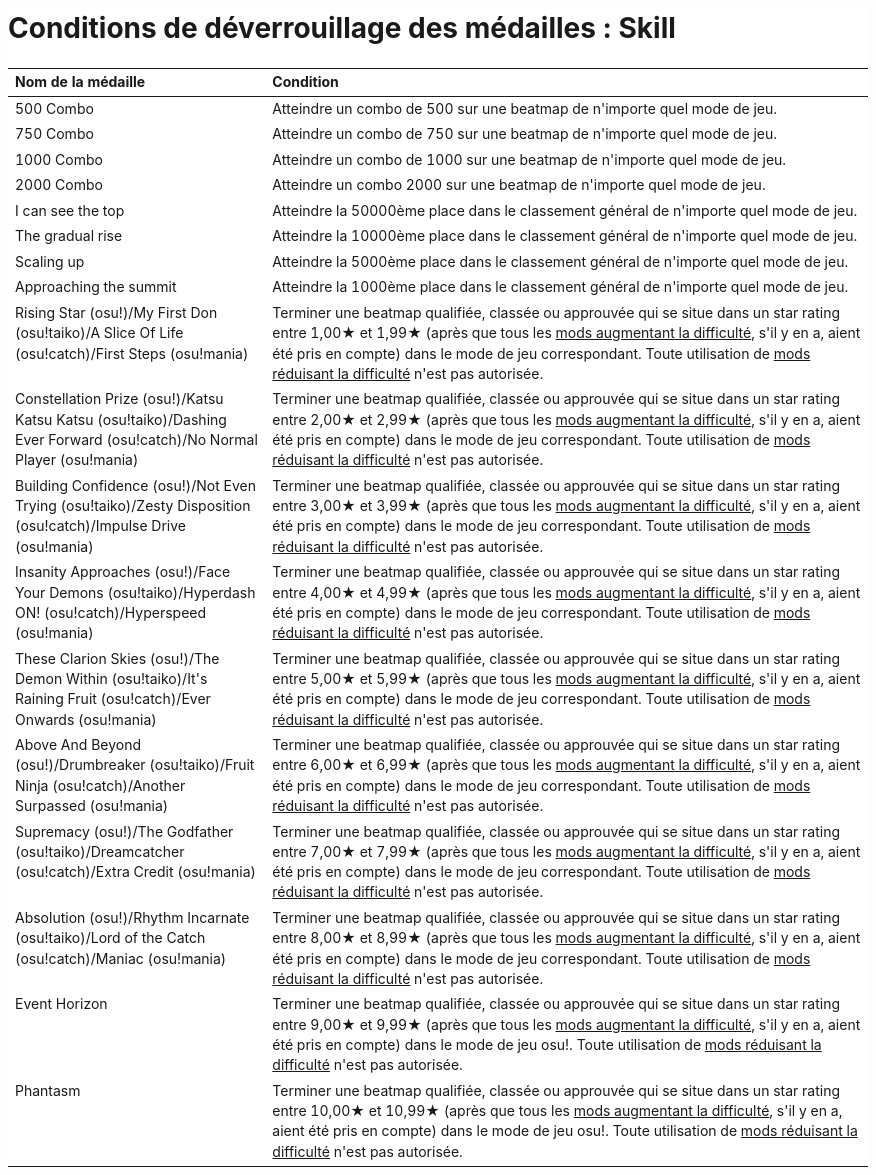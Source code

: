 # Conditions de déverrouillage des médailles : Skill

| Nom de la médaille | Condition |
| :-- | :-- |
| 500 Combo | Atteindre un combo de 500 sur une beatmap de n'importe quel mode de jeu. |
| 750 Combo | Atteindre un combo de 750 sur une beatmap de n'importe quel mode de jeu. |
| 1000 Combo | Atteindre un combo de 1000 sur une beatmap de n'importe quel mode de jeu. |
| 2000 Combo | Atteindre un combo 2000 sur une beatmap de n'importe quel mode de jeu. |
| I can see the top | Atteindre la 50000ème place dans le classement général de n'importe quel mode de jeu. |
| The gradual rise | Atteindre la 10000ème place dans le classement général de n'importe quel mode de jeu. |
| Scaling up | Atteindre la 5000ème place dans le classement général de n'importe quel mode de jeu. |
| Approaching the summit | Atteindre la 1000ème place dans le classement général de n'importe quel mode de jeu. |
| Rising Star (osu!)/My First Don (osu!taiko)/A Slice Of Life (osu!catch)/First Steps (osu!mania) | Terminer une beatmap qualifiée, classée ou approuvée qui se situe dans un star rating entre 1,00★ et 1,99★ (après que tous les [mods augmentant la difficulté](/wiki/Game_modifier#difficulté-augmentée), s'il y en a, aient été pris en compte) dans le mode de jeu correspondant. Toute utilisation de [mods réduisant la difficulté](/wiki/Game_modifier#difficulté-réduite) n'est pas autorisée. |
| Constellation Prize (osu!)/Katsu Katsu Katsu (osu!taiko)/Dashing Ever Forward (osu!catch)/No Normal Player (osu!mania) | Terminer une beatmap qualifiée, classée ou approuvée qui se situe dans un star rating entre 2,00★ et 2,99★ (après que tous les [mods augmentant la difficulté](/wiki/Game_modifier#difficulté-augmentée), s'il y en a, aient été pris en compte) dans le mode de jeu correspondant. Toute utilisation de [mods réduisant la difficulté](/wiki/Game_modifier#difficulté-réduite) n'est pas autorisée. |
| Building Confidence (osu!)/Not Even Trying (osu!taiko)/Zesty Disposition (osu!catch)/Impulse Drive (osu!mania) | Terminer une beatmap qualifiée, classée ou approuvée qui se situe dans un star rating entre 3,00★ et 3,99★ (après que tous les [mods augmentant la difficulté](/wiki/Game_modifier#difficulté-augmentée), s'il y en a, aient été pris en compte) dans le mode de jeu correspondant. Toute utilisation de [mods réduisant la difficulté](/wiki/Game_modifier#difficulté-réduite) n'est pas autorisée. |
| Insanity Approaches (osu!)/Face Your Demons (osu!taiko)/Hyperdash ON! (osu!catch)/Hyperspeed (osu!mania) | Terminer une beatmap qualifiée, classée ou approuvée qui se situe dans un star rating entre 4,00★ et 4,99★ (après que tous les [mods augmentant la difficulté](/wiki/Game_modifier#difficulté-augmentée), s'il y en a, aient été pris en compte) dans le mode de jeu correspondant. Toute utilisation de [mods réduisant la difficulté](/wiki/Game_modifier#difficulté-réduite) n'est pas autorisée. |
| These Clarion Skies (osu!)/The Demon Within (osu!taiko)/It's Raining Fruit (osu!catch)/Ever Onwards (osu!mania) | Terminer une beatmap qualifiée, classée ou approuvée qui se situe dans un star rating entre 5,00★ et 5,99★ (après que tous les [mods augmentant la difficulté](/wiki/Game_modifier#difficulté-augmentée), s'il y en a, aient été pris en compte) dans le mode de jeu correspondant. Toute utilisation de [mods réduisant la difficulté](/wiki/Game_modifier#difficulté-réduite) n'est pas autorisée. |
| Above And Beyond (osu!)/Drumbreaker (osu!taiko)/Fruit Ninja (osu!catch)/Another Surpassed (osu!mania) | Terminer une beatmap qualifiée, classée ou approuvée qui se situe dans un star rating entre 6,00★ et 6,99★ (après que tous les [mods augmentant la difficulté](/wiki/Game_modifier#difficulté-augmentée), s'il y en a, aient été pris en compte) dans le mode de jeu correspondant. Toute utilisation de [mods réduisant la difficulté](/wiki/Game_modifier#difficulté-réduite) n'est pas autorisée. |
| Supremacy (osu!)/The Godfather (osu!taiko)/Dreamcatcher (osu!catch)/Extra Credit (osu!mania) | Terminer une beatmap qualifiée, classée ou approuvée qui se situe dans un star rating entre 7,00★ et 7,99★ (après que tous les [mods augmentant la difficulté](/wiki/Game_modifier#difficulté-augmentée), s'il y en a, aient été pris en compte) dans le mode de jeu correspondant. Toute utilisation de [mods réduisant la difficulté](/wiki/Game_modifier#difficulté-réduite) n'est pas autorisée. |
| Absolution (osu!)/Rhythm Incarnate (osu!taiko)/Lord of the Catch (osu!catch)/Maniac (osu!mania) | Terminer une beatmap qualifiée, classée ou approuvée qui se situe dans un star rating entre 8,00★ et 8,99★ (après que tous les [mods augmentant la difficulté](/wiki/Game_modifier#difficulté-augmentée), s'il y en a, aient été pris en compte) dans le mode de jeu correspondant. Toute utilisation de [mods réduisant la difficulté](/wiki/Game_modifier#difficulté-réduite) n'est pas autorisée. |
| Event Horizon | Terminer une beatmap qualifiée, classée ou approuvée qui se situe dans un star rating entre 9,00★ et 9,99★ (après que tous les [mods augmentant la difficulté](/wiki/Game_modifier#difficulté-augmentée), s'il y en a, aient été pris en compte) dans le mode de jeu osu!. Toute utilisation de [mods réduisant la difficulté](/wiki/Game_modifier#difficulté-réduite) n'est pas autorisée. |
| Phantasm | Terminer une beatmap qualifiée, classée ou approuvée qui se situe dans un star rating entre 10,00★ et 10,99★ (après que tous les [mods augmentant la difficulté](/wiki/Game_modifier#difficulté-augmentée), s'il y en a, aient été pris en compte) dans le mode de jeu osu!. Toute utilisation de [mods réduisant la difficulté](/wiki/Game_modifier#difficulté-réduite) n'est pas autorisée. |
